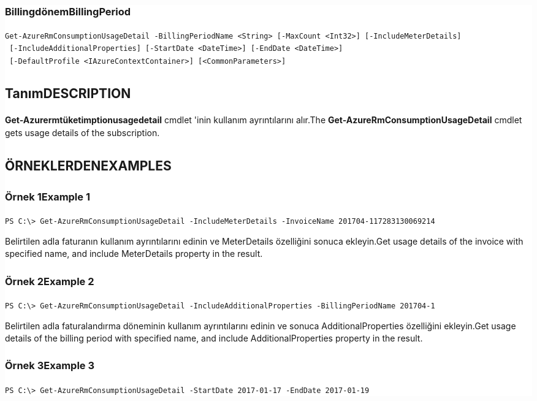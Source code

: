 ### <span data-ttu-id="585ab-107">Billingdönem</span><span class="sxs-lookup"><span data-stu-id="585ab-107">BillingPeriod</span></span>
```
Get-AzureRmConsumptionUsageDetail -BillingPeriodName <String> [-MaxCount <Int32>] [-IncludeMeterDetails]
 [-IncludeAdditionalProperties] [-StartDate <DateTime>] [-EndDate <DateTime>]
 [-DefaultProfile <IAzureContextContainer>] [<CommonParameters>]
```

## <span data-ttu-id="585ab-108">Tanım</span><span class="sxs-lookup"><span data-stu-id="585ab-108">DESCRIPTION</span></span>
<span data-ttu-id="585ab-109">**Get-Azurermtüketimptionusagedetail** cmdlet 'inin kullanım ayrıntılarını alır.</span><span class="sxs-lookup"><span data-stu-id="585ab-109">The **Get-AzureRmConsumptionUsageDetail** cmdlet gets usage details of the subscription.</span></span> 

## <span data-ttu-id="585ab-110">ÖRNEKLERDEN</span><span class="sxs-lookup"><span data-stu-id="585ab-110">EXAMPLES</span></span>

### <span data-ttu-id="585ab-111">Örnek 1</span><span class="sxs-lookup"><span data-stu-id="585ab-111">Example 1</span></span>
```
PS C:\> Get-AzureRmConsumptionUsageDetail -IncludeMeterDetails -InvoiceName 201704-117283130069214
```

<span data-ttu-id="585ab-112">Belirtilen adla faturanın kullanım ayrıntılarını edinin ve MeterDetails özelliğini sonuca ekleyin.</span><span class="sxs-lookup"><span data-stu-id="585ab-112">Get usage details of the invoice with specified name, and include MeterDetails property in the result.</span></span>

### <span data-ttu-id="585ab-113">Örnek 2</span><span class="sxs-lookup"><span data-stu-id="585ab-113">Example 2</span></span>
```
PS C:\> Get-AzureRmConsumptionUsageDetail -IncludeAdditionalProperties -BillingPeriodName 201704-1
```

<span data-ttu-id="585ab-114">Belirtilen adla faturalandırma döneminin kullanım ayrıntılarını edinin ve sonuca AdditionalProperties özelliğini ekleyin.</span><span class="sxs-lookup"><span data-stu-id="585ab-114">Get usage details of the billing period with specified name, and include AdditionalProperties property in the result.</span></span>

### <span data-ttu-id="585ab-115">Örnek 3</span><span class="sxs-lookup"><span data-stu-id="585ab-115">Example 3</span></span>
```
PS C:\> Get-AzureRmConsumptionUsageDetail -StartDate 2017-01-17 -EndDate 2017-01-19
```
